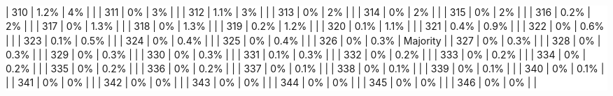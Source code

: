 | 310 | 1.2% | 4% |  |
| 311 | 0% | 3% |  |
| 312 | 1.1% | 3% |  |
| 313 | 0% | 2% |  |
| 314 | 0% | 2% |  |
| 315 | 0% | 2% |  |
| 316 | 0.2% | 2% |  |
| 317 | 0% | 1.3% |  |
| 318 | 0% | 1.3% |  |
| 319 | 0.2% | 1.2% |  |
| 320 | 0.1% | 1.1% |  |
| 321 | 0.4% | 0.9% |  |
| 322 | 0% | 0.6% |  |
| 323 | 0.1% | 0.5% |  |
| 324 | 0% | 0.4% |  |
| 325 | 0% | 0.4% |  |
| 326 | 0% | 0.3% | Majority |
| 327 | 0% | 0.3% |  |
| 328 | 0% | 0.3% |  |
| 329 | 0% | 0.3% |  |
| 330 | 0% | 0.3% |  |
| 331 | 0.1% | 0.3% |  |
| 332 | 0% | 0.2% |  |
| 333 | 0% | 0.2% |  |
| 334 | 0% | 0.2% |  |
| 335 | 0% | 0.2% |  |
| 336 | 0% | 0.2% |  |
| 337 | 0% | 0.1% |  |
| 338 | 0% | 0.1% |  |
| 339 | 0% | 0.1% |  |
| 340 | 0% | 0.1% |  |
| 341 | 0% | 0% |  |
| 342 | 0% | 0% |  |
| 343 | 0% | 0% |  |
| 344 | 0% | 0% |  |
| 345 | 0% | 0% |  |
| 346 | 0% | 0% |  |